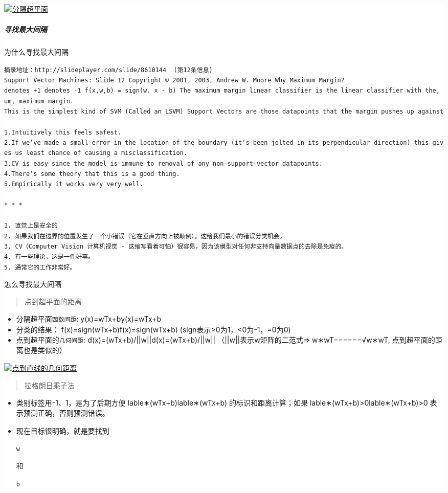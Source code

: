 [![分隔超平面](https://img.cntofu.com/book/MachineLearning/images/6.SVM/SVM_2_separating-hyperplane.jpg)](https://img.cntofu.com/book/MachineLearning/images/6.SVM/SVM_2_separating-hyperplane.jpg)

##### 寻找最大间隔

为什么寻找最大间隔

```
摘录地址：http://slideplayer.com/slide/8610144  (第12条信息)
Support Vector Machines: Slide 12 Copyright © 2001, 2003, Andrew W. Moore Why Maximum Margin? 
denotes +1 denotes -1 f(x,w,b) = sign(w. x - b) The maximum margin linear classifier is the linear classifier with the, um, maximum margin. 
This is the simplest kind of SVM (Called an LSVM) Support Vectors are those datapoints that the margin pushes up against 

1.Intuitively this feels safest. 
2.If we’ve made a small error in the location of the boundary (it’s been jolted in its perpendicular direction) this gives us least chance of causing a misclassification. 
3.CV is easy since the model is immune to removal of any non-support-vector datapoints. 
4.There’s some theory that this is a good thing. 
5.Empirically it works very very well. 

* * *

1. 直觉上是安全的
2. 如果我们在边界的位置发生了一个小错误（它在垂直方向上被颠倒），这给我们最小的错误分类机会。
3. CV（Computer Vision 计算机视觉 - 这缩写看着可怕）很容易，因为该模型对任何非支持向量数据点的去除是免疫的。
4. 有一些理论，这是一件好事。
5. 通常它的工作非常好。
```

怎么寻找最大间隔

> 点到超平面的距离

- 分隔超平面`函数间距`: y(x)=wTx+by(x)=wTx+b
- 分类的结果： f(x)=sign(wTx+b)f(x)=sign(wTx+b) (sign表示>0为1，<0为-1，=0为0)
- 点到超平面的`几何间距`: d(x)=(wTx+b)/||w||d(x)=(wTx+b)/||w|| （||w||表示w矩阵的二范式=> w∗wT−−−−−−√w∗wT, 点到超平面的距离也是类似的）

[![点到直线的几何距离](https://img.cntofu.com/book/MachineLearning/images/6.SVM/SVM_4_point2line-distance.jpg)](https://img.cntofu.com/book/MachineLearning/images/6.SVM/SVM_4_point2line-distance.jpg)

> 拉格朗日乘子法

- 类别标签用-1、1，是为了后期方便 lable∗(wTx+b)lable∗(wTx+b) 的标识和距离计算；如果 lable∗(wTx+b)>0lable∗(wTx+b)>0 表示预测正确，否则预测错误。

- 现在目标很明确，就是要找到

  ```
  w
  ```

  和

  ```
  b
  ```
